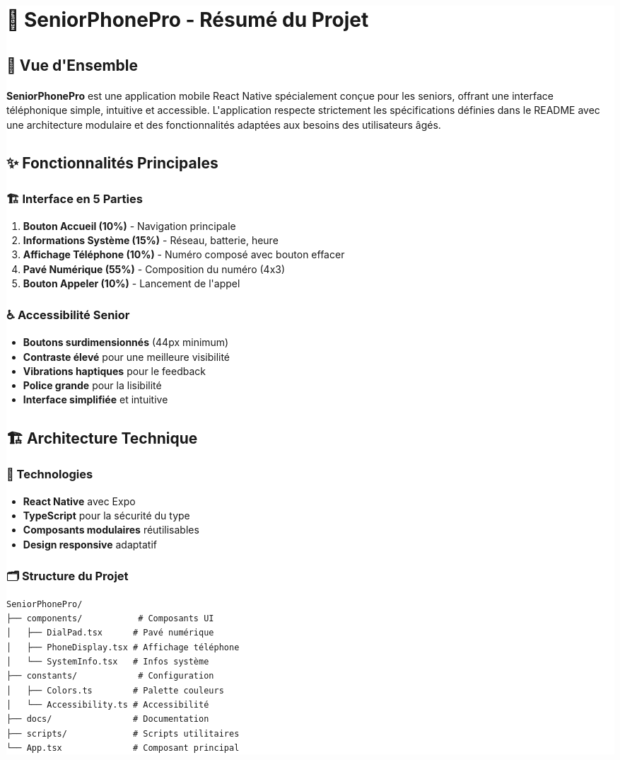 # 📱 SeniorPhonePro - Résumé du Projet

## 🎯 Vue d'Ensemble

**SeniorPhonePro** est une application mobile React Native spécialement conçue pour les seniors, offrant une interface téléphonique simple, intuitive et accessible. L'application respecte strictement les spécifications définies dans le README avec une architecture modulaire et des fonctionnalités adaptées aux besoins des utilisateurs âgés.

## ✨ Fonctionnalités Principales

### 🏗️ Interface en 5 Parties
1. **Bouton Accueil (10%)** - Navigation principale
2. **Informations Système (15%)** - Réseau, batterie, heure
3. **Affichage Téléphone (10%)** - Numéro composé avec bouton effacer
4. **Pavé Numérique (55%)** - Composition du numéro (4x3)
5. **Bouton Appeler (10%)** - Lancement de l'appel

### ♿ Accessibilité Senior
- **Boutons surdimensionnés** (44px minimum)
- **Contraste élevé** pour une meilleure visibilité
- **Vibrations haptiques** pour le feedback
- **Police grande** pour la lisibilité
- **Interface simplifiée** et intuitive

## 🏗️ Architecture Technique

### 📱 Technologies
- **React Native** avec Expo
- **TypeScript** pour la sécurité du type
- **Composants modulaires** réutilisables
- **Design responsive** adaptatif

### 🗂️ Structure du Projet
```
SeniorPhonePro/
├── components/           # Composants UI
│   ├── DialPad.tsx      # Pavé numérique
│   ├── PhoneDisplay.tsx # Affichage téléphone
│   └── SystemInfo.tsx   # Infos système
├── constants/            # Configuration
│   ├── Colors.ts        # Palette couleurs
│   └── Accessibility.ts # Accessibilité
├── docs/                # Documentation
├── scripts/             # Scripts utilitaires
└── App.tsx              # Composant principal
```
